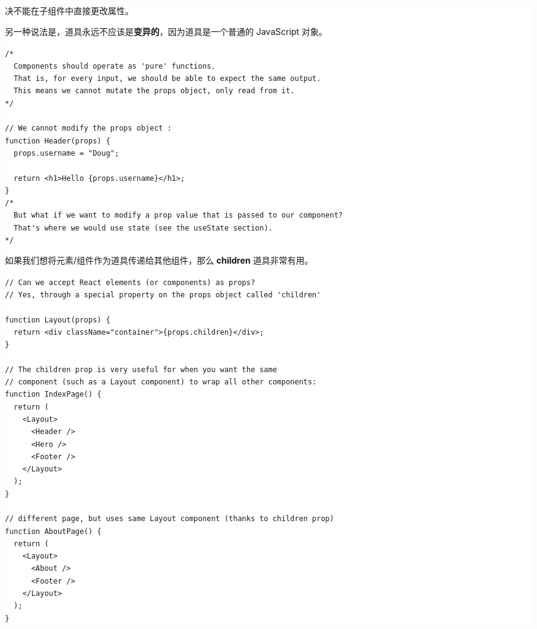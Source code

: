 决不能在子组件中直接更改属性。

另一种说法是，道具永远不应该是**变异的**，因为道具是一个普通的 JavaScript 对象。

```
/* 
  Components should operate as 'pure' functions.
  That is, for every input, we should be able to expect the same output.
  This means we cannot mutate the props object, only read from it.
*/

// We cannot modify the props object :
function Header(props) {
  props.username = "Doug";

  return <h1>Hello {props.username}</h1>;
}
/* 
  But what if we want to modify a prop value that is passed to our component?
  That's where we would use state (see the useState section).
*/
```

如果我们想将元素/组件作为道具传递给其他组件，那么 **children** 道具非常有用。

```
// Can we accept React elements (or components) as props?
// Yes, through a special property on the props object called 'children'

function Layout(props) {
  return <div className="container">{props.children}</div>;
}

// The children prop is very useful for when you want the same
// component (such as a Layout component) to wrap all other components:
function IndexPage() {
  return (
    <Layout>
      <Header />
      <Hero />
      <Footer />
    </Layout>
  );
}

// different page, but uses same Layout component (thanks to children prop)
function AboutPage() {
  return (
    <Layout>
      <About />
      <Footer />
    </Layout>
  );
}
```
